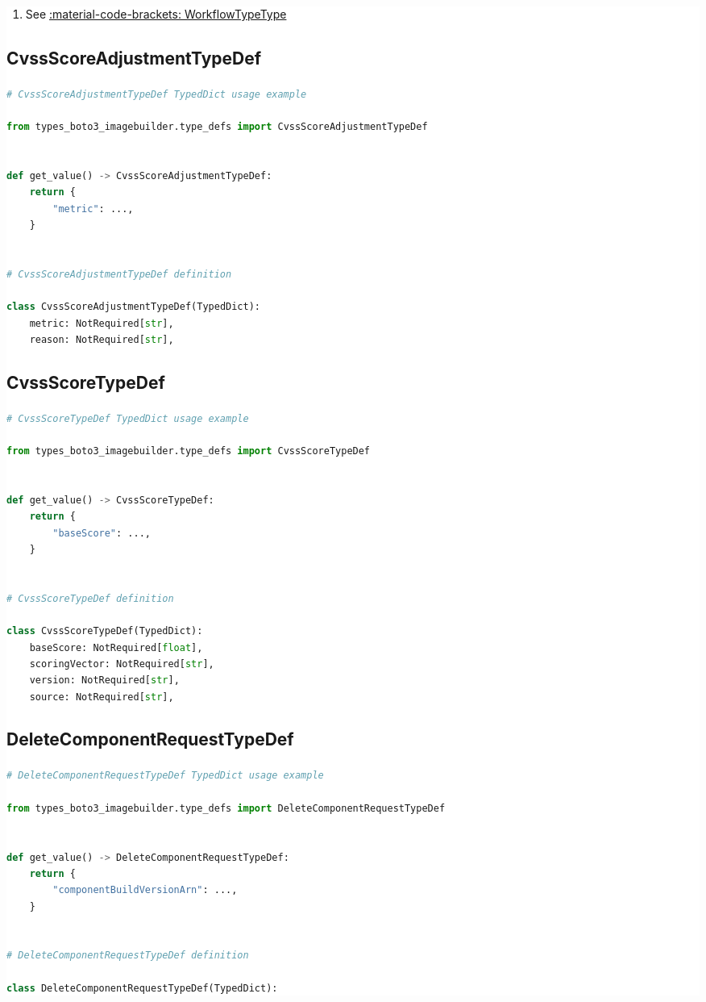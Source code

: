 1. See [:material-code-brackets: WorkflowTypeType](./literals.md#workflowtypetype)

## CvssScoreAdjustmentTypeDef

```python
# CvssScoreAdjustmentTypeDef TypedDict usage example

from types_boto3_imagebuilder.type_defs import CvssScoreAdjustmentTypeDef


def get_value() -> CvssScoreAdjustmentTypeDef:
    return {
        "metric": ...,
    }


# CvssScoreAdjustmentTypeDef definition

class CvssScoreAdjustmentTypeDef(TypedDict):
    metric: NotRequired[str],
    reason: NotRequired[str],
```


## CvssScoreTypeDef

```python
# CvssScoreTypeDef TypedDict usage example

from types_boto3_imagebuilder.type_defs import CvssScoreTypeDef


def get_value() -> CvssScoreTypeDef:
    return {
        "baseScore": ...,
    }


# CvssScoreTypeDef definition

class CvssScoreTypeDef(TypedDict):
    baseScore: NotRequired[float],
    scoringVector: NotRequired[str],
    version: NotRequired[str],
    source: NotRequired[str],
```


## DeleteComponentRequestTypeDef

```python
# DeleteComponentRequestTypeDef TypedDict usage example

from types_boto3_imagebuilder.type_defs import DeleteComponentRequestTypeDef


def get_value() -> DeleteComponentRequestTypeDef:
    return {
        "componentBuildVersionArn": ...,
    }


# DeleteComponentRequestTypeDef definition

class DeleteComponentRequestTypeDef(TypedDict):
```